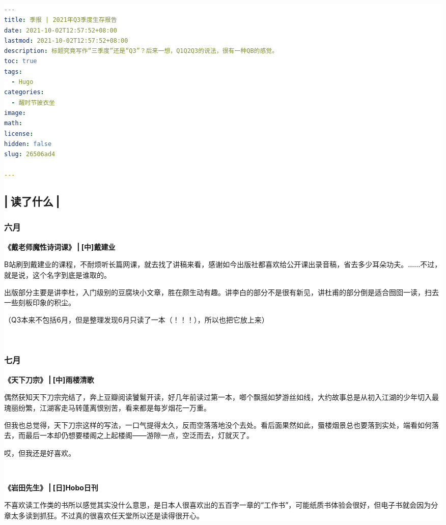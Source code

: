 ```yaml
---
title: 季报 | 2021年Q3季度生存报告
date: 2021-10-02T12:57:52+08:00
lastmod: 2021-10-02T12:57:52+08:00
description: 标题究竟写作“三季度”还是“Q3”？后来一想，Q1Q2Q3的说法，很有一种QB的感觉。
toc: true
tags:
  - Hugo
categories:
  - 醒时节披衣坐
image: 
math: 
license: 
hidden: false
slug: 26506ad4

---
```





## | 读了什么 |


### 六月

**《戴老师魔性诗词课》 | [中]戴建业**


B站刷到戴建业的课程，不耐烦听长篇网课，就去找了讲稿来看，感谢如今出版社都喜欢给公开课出录音稿，省去多少耳朵功夫。……不过，就是说，这个名字到底是谁取的。


出版部分主要是讲李杜，入门级别的豆腐块小文章，胜在颇生动有趣。讲李白的部分不是很有新见，讲杜甫的部分倒是适合囫囵一读，扫去一些刻板印象的积尘。

（Q3本来不包括6月，但是整理发现6月只读了一本（！！！），所以也把它放上来）

​	


### 七月

**《天下刀宗》 | [中]雨楼清歌**


偶然获知天下刀宗完结了，奔上豆瓣阅读饕鬄开读，好几年前读过第一本，啷个飘摇如梦游丝如线，大约故事总是从初入江湖的少年切入最瑰丽纷繁，江湖客走马转蓬离恨别苦，看来都是每岁烟花一万重。


但我也总觉得，天下刀宗这样的写法，一口气提得太久，反而空落落地没个去处。看后面果然如此，蜃楼烟景总也要落到实处，端看如何落去，而最后一本却仍想要楼阁之上起楼阁——游隙一点，空泛而去，灯就灭了。

哎，但我还是好喜欢。

​	


**《岩田先生》 | [日]Hobo日刊**


不喜欢读工作类的书所以感觉其实没什么意思，是日本人很喜欢出的五百字一章的“工作书”，可能纸质书体验会很好，但电子书就会因为分章太多读到抓狂。不过真的很喜欢任天堂所以还是读得很开心。
